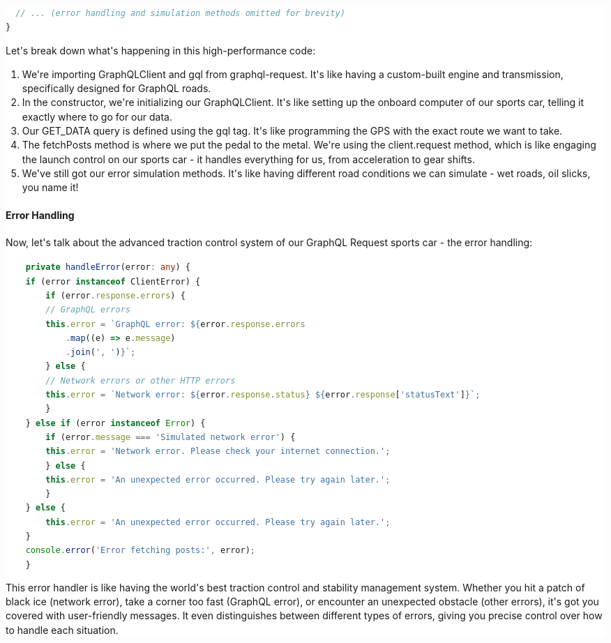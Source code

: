 ```typescript
  // ... (error handling and simulation methods omitted for brevity)
}
```

Let's break down what's happening in this high-performance code:

1. We're importing GraphQLClient and gql from graphql-request. It's like having a custom-built engine and transmission, specifically designed for GraphQL roads.
2. In the constructor, we're initializing our GraphQLClient. It's like setting up the onboard computer of our sports car, telling it exactly where to go for our data.
3. Our GET_DATA query is defined using the gql tag. It's like programming the GPS with the exact route we want to take.
4. The fetchPosts method is where we put the pedal to the metal. We're using the client.request method, which is like engaging the launch control on our sports car - it handles everything for us, from acceleration to gear shifts.
5. We've still got our error simulation methods. It's like having different road conditions we can simulate - wet roads, oil slicks, you name it!

#### Error Handling

Now, let's talk about the advanced traction control system of our GraphQL Request sports car - the error handling:

```typescript
    private handleError(error: any) {
    if (error instanceof ClientError) {
        if (error.response.errors) {
        // GraphQL errors
        this.error = `GraphQL error: ${error.response.errors
            .map((e) => e.message)
            .join(', ')}`;
        } else {
        // Network errors or other HTTP errors
        this.error = `Network error: ${error.response.status} ${error.response['statusText']}`;
        }
    } else if (error instanceof Error) {
        if (error.message === 'Simulated network error') {
        this.error = 'Network error. Please check your internet connection.';
        } else {
        this.error = 'An unexpected error occurred. Please try again later.';
        }
    } else {
        this.error = 'An unexpected error occurred. Please try again later.';
    }
    console.error('Error fetching posts:', error);
    }
```

This error handler is like having the world's best traction control and stability management system. Whether you hit a patch of black ice (network error), take a corner too fast (GraphQL error), or encounter an unexpected obstacle (other errors), it's got you covered with user-friendly messages. It even distinguishes between different types of errors, giving you precise control over how to handle each situation.
